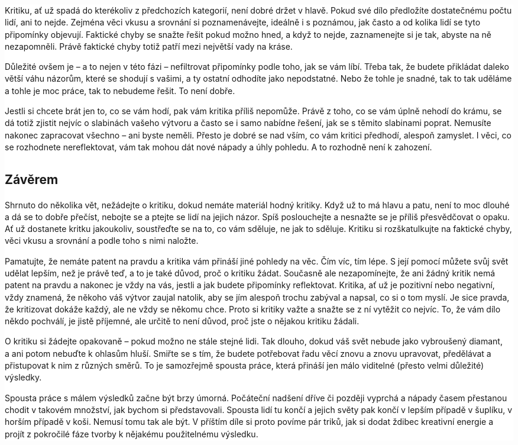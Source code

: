 Kritiku, ať už spadá do kterékoliv z předchozích kategorií, není dobré držet v hlavě. Pokud své dílo předložíte dostatečnému počtu lidí, ani to nejde. Zejména věci vkusu a srovnání si poznamenávejte, ideálně i s poznámou, jak často a od kolika lidí se tyto připomínky objevují. Faktické chyby se snažte řešit pokud možno hned, a když to nejde, zaznamenejte si je tak, abyste na ně nezapomněli. Právě faktické chyby totiž patří mezi největší vady na kráse.

Důležité ovšem je – a to nejen v této fázi – nefiltrovat připomínky podle toho, jak se vám líbí. Třeba tak, že budete přikládat daleko větší váhu názorům, které se shodují s vašimi, a ty ostatní odhodíte jako nepodstatné. Nebo že tohle je snadné, tak to tak uděláme a tohle je moc práce, tak to nebudeme řešit. To není dobře.

Jestli si chcete brát jen to, co se vám hodí, pak vám kritika příliš nepomůže. Právě z toho, co se vám úplně nehodí do krámu, se dá totiž zjistit nejvíc o slabinách vašeho výtvoru a často se i samo nabídne řešení, jak se s těmito slabinami poprat. Nemusíte nakonec zapracovat všechno – ani byste neměli. Přesto je dobré se nad vším, co vám kritici předhodí, alespoň zamyslet. I věci, co se rozhodnete nereflektovat, vám tak mohou dát nové nápady a úhly pohledu. A to rozhodně není k zahození.

## Závěrem

Shrnuto do několika vět, nežádejte o kritiku, dokud nemáte materiál hodný kritiky. Když už to má hlavu a patu, není to moc dlouhé a dá se to dobře přečíst, nebojte se a ptejte se lidí na jejich názor. Spíš poslouchejte a nesnažte se je příliš přesvědčovat o opaku. Ať už dostanete kritku jakoukoliv, soustřeďte se na to, co vám sděluje, ne jak to sděluje. Kritiku si rozškatulkujte na faktické chyby, věci vkusu a srovnání a podle toho s nimi naložte.

Pamatujte, že nemáte patent na pravdu a kritika vám přináší jiné pohledy na věc. Čím víc, tím lépe. S její pomocí můžete svůj svět udělat lepším, než je právě teď, a to je také důvod, proč o kritiku žádat. Současně ale nezapomínejte, že ani žádný kritik nemá patent na pravdu a nakonec je vždy na vás, jestli a jak budete připomínky reflektovat. Kritika, ať už je pozitivní nebo negativní, vždy znamená, že někoho váš výtvor zaujal natolik, aby se jím alespoň trochu zabýval a napsal, co si o tom myslí. Je sice pravda, že kritizovat dokáže každý, ale ne vždy se někomu chce. Proto si kritiky važte a snažte se z ní vytěžit co nejvíc. To, že vám dílo někdo pochválí, je jistě příjemné, ale určitě to není důvod, proč jste o nějakou kritiku žádali.

O kritiku si žádejte opakovaně – pokud možno ne stále stejné lidi. Tak dlouho, dokud váš svět nebude jako vybroušený diamant, a ani potom nebuďte k ohlasům hluší. Smiřte se s tím, že budete potřebovat řadu věcí znovu a znovu upravovat, předělávat a přistupovat k nim z různých směrů. To je samozřejmě spousta práce, která přináší jen málo viditelné (přesto velmi důležité) výsledky.

Spousta práce s málem výsledků začne být brzy úmorná. Počáteční nadšení dříve či později vyprchá a nápady časem přestanou chodit v takovém množství, jak bychom si představovali. Spousta lidí tu končí a jejich světy pak končí v lepším případě v šuplíku, v horším případě v koši. Nemusí tomu tak ale být. V příštím díle si proto povíme pár triků, jak si dodat ždibec kreativní energie a projít z pokročilé fáze tvorby k nějakému použitelnému výsledku.
